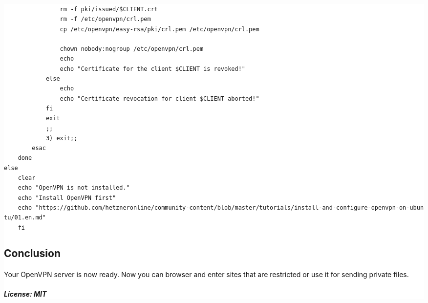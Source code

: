 ```
				rm -f pki/issued/$CLIENT.crt
				rm -f /etc/openvpn/crl.pem
				cp /etc/openvpn/easy-rsa/pki/crl.pem /etc/openvpn/crl.pem
				
				chown nobody:nogroup /etc/openvpn/crl.pem
				echo
				echo "Certificate for the client $CLIENT is revoked!"
			else
				echo
				echo "Certificate revocation for client $CLIENT aborted!"
			fi
			exit
			;;
			3) exit;;
        esac
	done
else
    clear
    echo "OpenVPN is not installed."
    echo "Install OpenVPN first"
    echo "https://github.com/hetzneronline/community-content/blob/master/tutorials/install-and-configure-openvpn-on-ubuntu/01.en.md"
    fi
```



## Conclusion

Your OpenVPN server is now ready. Now you can browser and enter sites that are restricted or use it for sending private files.

##### License: MIT


